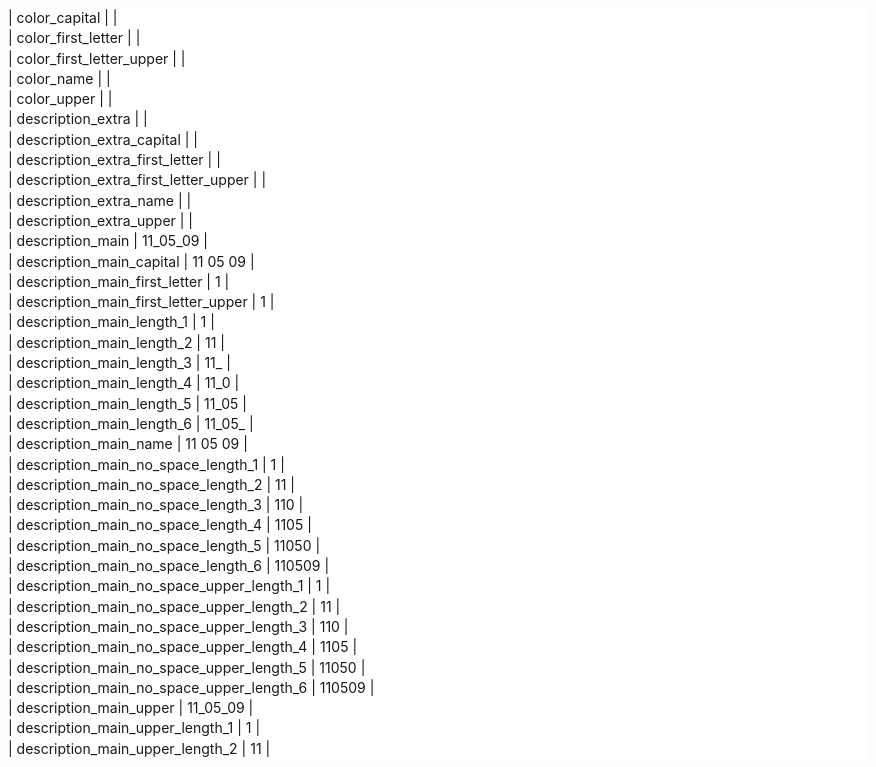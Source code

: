 | color_capital |  |  
| color_first_letter |  |  
| color_first_letter_upper |  |  
| color_name |  |  
| color_upper |  |  
| description_extra |  |  
| description_extra_capital |  |  
| description_extra_first_letter |  |  
| description_extra_first_letter_upper |  |  
| description_extra_name |  |  
| description_extra_upper |  |  
| description_main | 11_05_09 |  
| description_main_capital | 11 05 09 |  
| description_main_first_letter | 1 |  
| description_main_first_letter_upper | 1 |  
| description_main_length_1 | 1 |  
| description_main_length_2 | 11 |  
| description_main_length_3 | 11_ |  
| description_main_length_4 | 11_0 |  
| description_main_length_5 | 11_05 |  
| description_main_length_6 | 11_05_ |  
| description_main_name | 11 05 09 |  
| description_main_no_space_length_1 | 1 |  
| description_main_no_space_length_2 | 11 |  
| description_main_no_space_length_3 | 110 |  
| description_main_no_space_length_4 | 1105 |  
| description_main_no_space_length_5 | 11050 |  
| description_main_no_space_length_6 | 110509 |  
| description_main_no_space_upper_length_1 | 1 |  
| description_main_no_space_upper_length_2 | 11 |  
| description_main_no_space_upper_length_3 | 110 |  
| description_main_no_space_upper_length_4 | 1105 |  
| description_main_no_space_upper_length_5 | 11050 |  
| description_main_no_space_upper_length_6 | 110509 |  
| description_main_upper | 11_05_09 |  
| description_main_upper_length_1 | 1 |  
| description_main_upper_length_2 | 11 |  